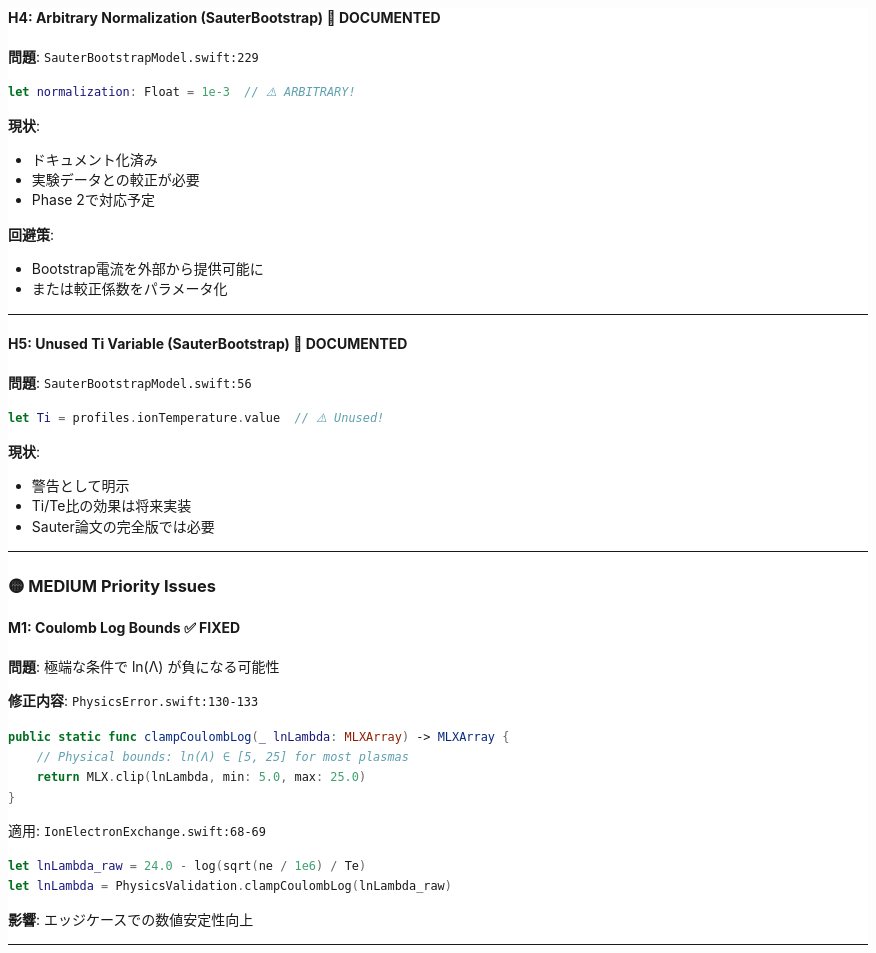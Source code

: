 
#### H4: Arbitrary Normalization (SauterBootstrap) 🔶 DOCUMENTED

**問題**: `SauterBootstrapModel.swift:229`
```swift
let normalization: Float = 1e-3  // ⚠️ ARBITRARY!
```

**現状**:
- ドキュメント化済み
- 実験データとの較正が必要
- Phase 2で対応予定

**回避策**:
- Bootstrap電流を外部から提供可能に
- または較正係数をパラメータ化

---

#### H5: Unused Ti Variable (SauterBootstrap) 🔶 DOCUMENTED

**問題**: `SauterBootstrapModel.swift:56`
```swift
let Ti = profiles.ionTemperature.value  // ⚠️ Unused!
```

**現状**:
- 警告として明示
- Ti/Te比の効果は将来実装
- Sauter論文の完全版では必要

---

### 🟡 MEDIUM Priority Issues

#### M1: Coulomb Log Bounds ✅ FIXED

**問題**: 極端な条件で ln(Λ) が負になる可能性

**修正内容**: `PhysicsError.swift:130-133`
```swift
public static func clampCoulombLog(_ lnLambda: MLXArray) -> MLXArray {
    // Physical bounds: ln(Λ) ∈ [5, 25] for most plasmas
    return MLX.clip(lnLambda, min: 5.0, max: 25.0)
}
```

適用: `IonElectronExchange.swift:68-69`
```swift
let lnLambda_raw = 24.0 - log(sqrt(ne / 1e6) / Te)
let lnLambda = PhysicsValidation.clampCoulombLog(lnLambda_raw)
```

**影響**: エッジケースでの数値安定性向上

---
